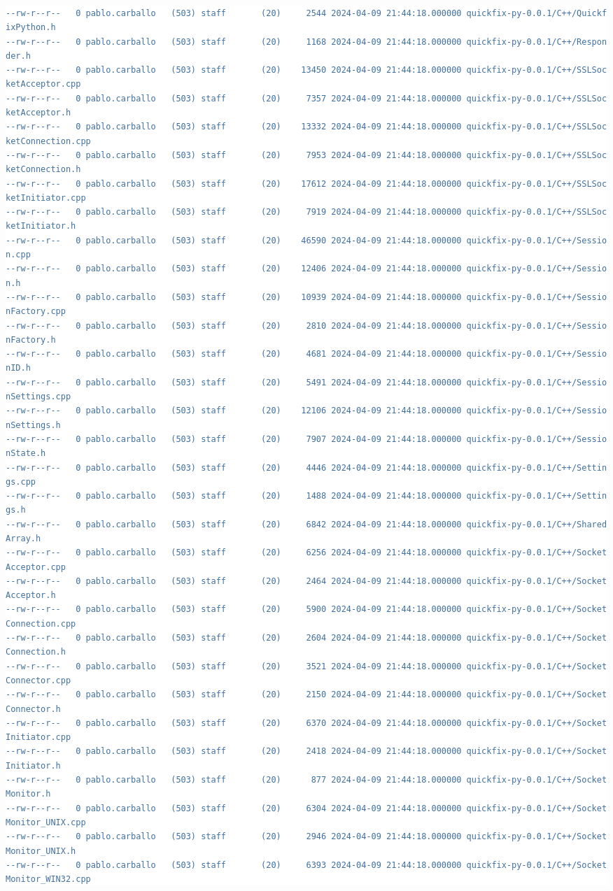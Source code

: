 ```diff
--rw-r--r--   0 pablo.carballo   (503) staff       (20)     2544 2024-04-09 21:44:18.000000 quickfix-py-0.0.1/C++/QuickfixPython.h
--rw-r--r--   0 pablo.carballo   (503) staff       (20)     1168 2024-04-09 21:44:18.000000 quickfix-py-0.0.1/C++/Responder.h
--rw-r--r--   0 pablo.carballo   (503) staff       (20)    13450 2024-04-09 21:44:18.000000 quickfix-py-0.0.1/C++/SSLSocketAcceptor.cpp
--rw-r--r--   0 pablo.carballo   (503) staff       (20)     7357 2024-04-09 21:44:18.000000 quickfix-py-0.0.1/C++/SSLSocketAcceptor.h
--rw-r--r--   0 pablo.carballo   (503) staff       (20)    13332 2024-04-09 21:44:18.000000 quickfix-py-0.0.1/C++/SSLSocketConnection.cpp
--rw-r--r--   0 pablo.carballo   (503) staff       (20)     7953 2024-04-09 21:44:18.000000 quickfix-py-0.0.1/C++/SSLSocketConnection.h
--rw-r--r--   0 pablo.carballo   (503) staff       (20)    17612 2024-04-09 21:44:18.000000 quickfix-py-0.0.1/C++/SSLSocketInitiator.cpp
--rw-r--r--   0 pablo.carballo   (503) staff       (20)     7919 2024-04-09 21:44:18.000000 quickfix-py-0.0.1/C++/SSLSocketInitiator.h
--rw-r--r--   0 pablo.carballo   (503) staff       (20)    46590 2024-04-09 21:44:18.000000 quickfix-py-0.0.1/C++/Session.cpp
--rw-r--r--   0 pablo.carballo   (503) staff       (20)    12406 2024-04-09 21:44:18.000000 quickfix-py-0.0.1/C++/Session.h
--rw-r--r--   0 pablo.carballo   (503) staff       (20)    10939 2024-04-09 21:44:18.000000 quickfix-py-0.0.1/C++/SessionFactory.cpp
--rw-r--r--   0 pablo.carballo   (503) staff       (20)     2810 2024-04-09 21:44:18.000000 quickfix-py-0.0.1/C++/SessionFactory.h
--rw-r--r--   0 pablo.carballo   (503) staff       (20)     4681 2024-04-09 21:44:18.000000 quickfix-py-0.0.1/C++/SessionID.h
--rw-r--r--   0 pablo.carballo   (503) staff       (20)     5491 2024-04-09 21:44:18.000000 quickfix-py-0.0.1/C++/SessionSettings.cpp
--rw-r--r--   0 pablo.carballo   (503) staff       (20)    12106 2024-04-09 21:44:18.000000 quickfix-py-0.0.1/C++/SessionSettings.h
--rw-r--r--   0 pablo.carballo   (503) staff       (20)     7907 2024-04-09 21:44:18.000000 quickfix-py-0.0.1/C++/SessionState.h
--rw-r--r--   0 pablo.carballo   (503) staff       (20)     4446 2024-04-09 21:44:18.000000 quickfix-py-0.0.1/C++/Settings.cpp
--rw-r--r--   0 pablo.carballo   (503) staff       (20)     1488 2024-04-09 21:44:18.000000 quickfix-py-0.0.1/C++/Settings.h
--rw-r--r--   0 pablo.carballo   (503) staff       (20)     6842 2024-04-09 21:44:18.000000 quickfix-py-0.0.1/C++/SharedArray.h
--rw-r--r--   0 pablo.carballo   (503) staff       (20)     6256 2024-04-09 21:44:18.000000 quickfix-py-0.0.1/C++/SocketAcceptor.cpp
--rw-r--r--   0 pablo.carballo   (503) staff       (20)     2464 2024-04-09 21:44:18.000000 quickfix-py-0.0.1/C++/SocketAcceptor.h
--rw-r--r--   0 pablo.carballo   (503) staff       (20)     5900 2024-04-09 21:44:18.000000 quickfix-py-0.0.1/C++/SocketConnection.cpp
--rw-r--r--   0 pablo.carballo   (503) staff       (20)     2604 2024-04-09 21:44:18.000000 quickfix-py-0.0.1/C++/SocketConnection.h
--rw-r--r--   0 pablo.carballo   (503) staff       (20)     3521 2024-04-09 21:44:18.000000 quickfix-py-0.0.1/C++/SocketConnector.cpp
--rw-r--r--   0 pablo.carballo   (503) staff       (20)     2150 2024-04-09 21:44:18.000000 quickfix-py-0.0.1/C++/SocketConnector.h
--rw-r--r--   0 pablo.carballo   (503) staff       (20)     6370 2024-04-09 21:44:18.000000 quickfix-py-0.0.1/C++/SocketInitiator.cpp
--rw-r--r--   0 pablo.carballo   (503) staff       (20)     2418 2024-04-09 21:44:18.000000 quickfix-py-0.0.1/C++/SocketInitiator.h
--rw-r--r--   0 pablo.carballo   (503) staff       (20)      877 2024-04-09 21:44:18.000000 quickfix-py-0.0.1/C++/SocketMonitor.h
--rw-r--r--   0 pablo.carballo   (503) staff       (20)     6304 2024-04-09 21:44:18.000000 quickfix-py-0.0.1/C++/SocketMonitor_UNIX.cpp
--rw-r--r--   0 pablo.carballo   (503) staff       (20)     2946 2024-04-09 21:44:18.000000 quickfix-py-0.0.1/C++/SocketMonitor_UNIX.h
--rw-r--r--   0 pablo.carballo   (503) staff       (20)     6393 2024-04-09 21:44:18.000000 quickfix-py-0.0.1/C++/SocketMonitor_WIN32.cpp
```